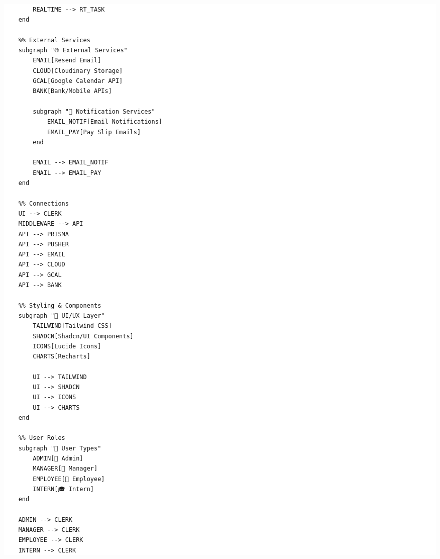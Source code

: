 ```mermaid
        REALTIME --> RT_TASK
    end

    %% External Services
    subgraph "🌐 External Services"
        EMAIL[Resend Email]
        CLOUD[Cloudinary Storage]
        GCAL[Google Calendar API]
        BANK[Bank/Mobile APIs]
        
        subgraph "📧 Notification Services"
            EMAIL_NOTIF[Email Notifications]
            EMAIL_PAY[Pay Slip Emails]
        end
        
        EMAIL --> EMAIL_NOTIF
        EMAIL --> EMAIL_PAY
    end

    %% Connections
    UI --> CLERK
    MIDDLEWARE --> API
    API --> PRISMA
    API --> PUSHER
    API --> EMAIL
    API --> CLOUD
    API --> GCAL
    API --> BANK
    
    %% Styling & Components
    subgraph "🎨 UI/UX Layer"
        TAILWIND[Tailwind CSS]
        SHADCN[Shadcn/UI Components]
        ICONS[Lucide Icons]
        CHARTS[Recharts]
        
        UI --> TAILWIND
        UI --> SHADCN
        UI --> ICONS
        UI --> CHARTS
    end

    %% User Roles
    subgraph "👥 User Types"
        ADMIN[👑 Admin]
        MANAGER[👔 Manager]
        EMPLOYEE[👤 Employee]
        INTERN[🎓 Intern]
    end
    
    ADMIN --> CLERK
    MANAGER --> CLERK
    EMPLOYEE --> CLERK
    INTERN --> CLERK
```
